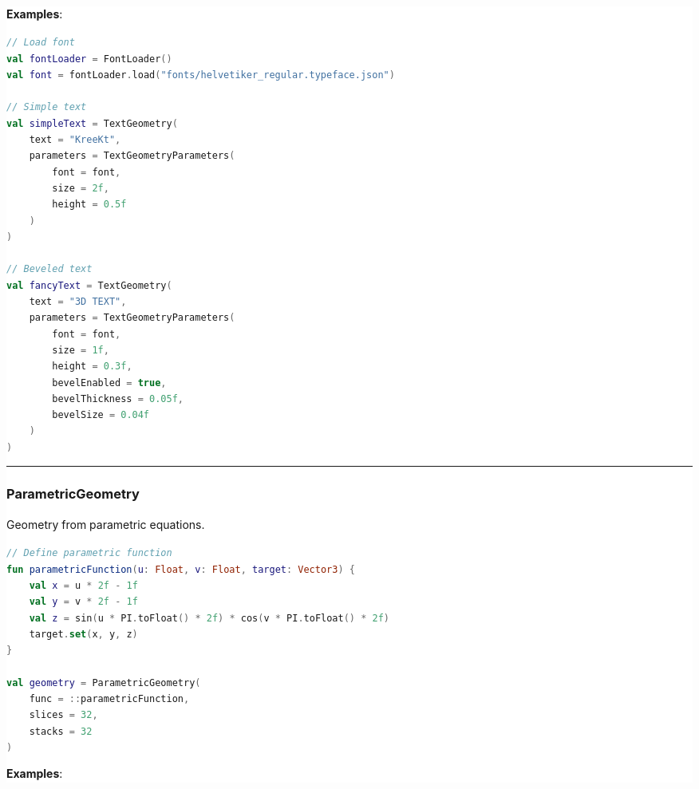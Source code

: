 **Examples**:

```kotlin
// Load font
val fontLoader = FontLoader()
val font = fontLoader.load("fonts/helvetiker_regular.typeface.json")

// Simple text
val simpleText = TextGeometry(
    text = "KreeKt",
    parameters = TextGeometryParameters(
        font = font,
        size = 2f,
        height = 0.5f
    )
)

// Beveled text
val fancyText = TextGeometry(
    text = "3D TEXT",
    parameters = TextGeometryParameters(
        font = font,
        size = 1f,
        height = 0.3f,
        bevelEnabled = true,
        bevelThickness = 0.05f,
        bevelSize = 0.04f
    )
)
```

---

### ParametricGeometry

Geometry from parametric equations.

```kotlin
// Define parametric function
fun parametricFunction(u: Float, v: Float, target: Vector3) {
    val x = u * 2f - 1f
    val y = v * 2f - 1f
    val z = sin(u * PI.toFloat() * 2f) * cos(v * PI.toFloat() * 2f)
    target.set(x, y, z)
}

val geometry = ParametricGeometry(
    func = ::parametricFunction,
    slices = 32,
    stacks = 32
)
```

**Examples**:
